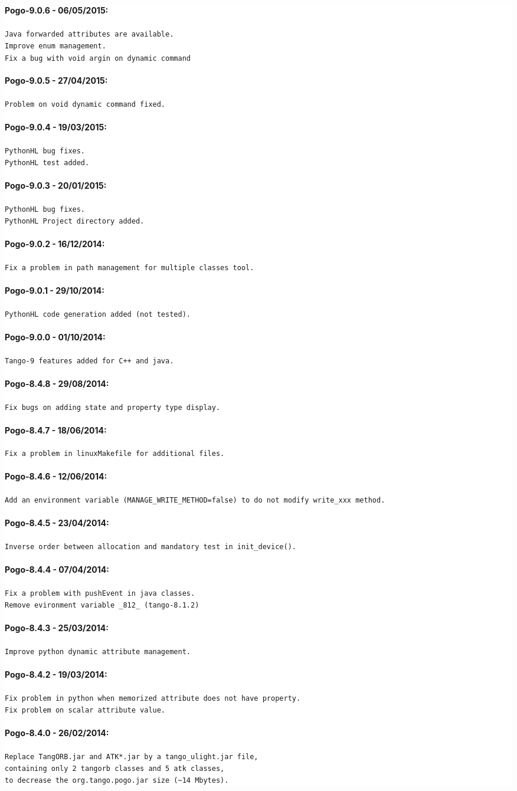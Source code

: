 #### Pogo-9.0.6 - 06/05/2015:
    Java forwarded attributes are available.
    Improve enum management.
    Fix a bug with void argin on dynamic command

#### Pogo-9.0.5 - 27/04/2015:
    Problem on void dynamic command fixed.

#### Pogo-9.0.4 - 19/03/2015:
    PythonHL bug fixes.
    PythonHL test added.

#### Pogo-9.0.3 - 20/01/2015:
    PythonHL bug fixes.
    PythonHL Project directory added.

#### Pogo-9.0.2 - 16/12/2014:
    Fix a problem in path management for multiple classes tool.

#### Pogo-9.0.1 - 29/10/2014:
    PythonHL code generation added (not tested).

#### Pogo-9.0.0 - 01/10/2014:
    Tango-9 features added for C++ and java.

#### Pogo-8.4.8 - 29/08/2014:
    Fix bugs on adding state and property type display.

#### Pogo-8.4.7 - 18/06/2014:
    Fix a problem in linuxMakefile for additional files.

#### Pogo-8.4.6 - 12/06/2014:
    Add an environment variable (MANAGE_WRITE_METHOD=false) to do not modify write_xxx method.

#### Pogo-8.4.5 - 23/04/2014:
    Inverse order between allocation and mandatory test in init_device().

#### Pogo-8.4.4 - 07/04/2014:
    Fix a problem with pushEvent in java classes.
    Remove evironment variable _812_ (tango-8.1.2)

#### Pogo-8.4.3 - 25/03/2014:
    Improve python dynamic attribute management.

#### Pogo-8.4.2 - 19/03/2014:
    Fix problem in python when memorized attribute does not have property.
    Fix problem on scalar attribute value.

#### Pogo-8.4.0 - 26/02/2014:
    Replace TangORB.jar and ATK*.jar by a tango_ulight.jar file,
    containing only 2 tangorb classes and 5 atk classes,
    to decrease the org.tango.pogo.jar size (~14 Mbytes).
